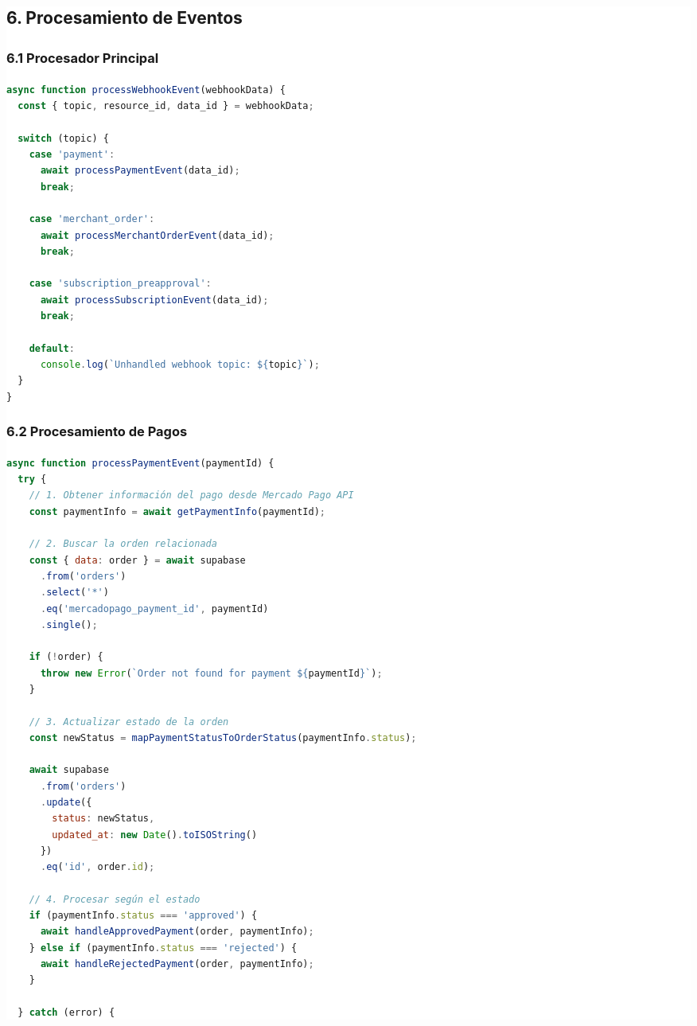 ## 6. Procesamiento de Eventos

### 6.1 Procesador Principal
```javascript
async function processWebhookEvent(webhookData) {
  const { topic, resource_id, data_id } = webhookData;
  
  switch (topic) {
    case 'payment':
      await processPaymentEvent(data_id);
      break;
      
    case 'merchant_order':
      await processMerchantOrderEvent(data_id);
      break;
      
    case 'subscription_preapproval':
      await processSubscriptionEvent(data_id);
      break;
      
    default:
      console.log(`Unhandled webhook topic: ${topic}`);
  }
}
```

### 6.2 Procesamiento de Pagos
```javascript
async function processPaymentEvent(paymentId) {
  try {
    // 1. Obtener información del pago desde Mercado Pago API
    const paymentInfo = await getPaymentInfo(paymentId);
    
    // 2. Buscar la orden relacionada
    const { data: order } = await supabase
      .from('orders')
      .select('*')
      .eq('mercadopago_payment_id', paymentId)
      .single();
    
    if (!order) {
      throw new Error(`Order not found for payment ${paymentId}`);
    }
    
    // 3. Actualizar estado de la orden
    const newStatus = mapPaymentStatusToOrderStatus(paymentInfo.status);
    
    await supabase
      .from('orders')
      .update({ 
        status: newStatus,
        updated_at: new Date().toISOString()
      })
      .eq('id', order.id);
    
    // 4. Procesar según el estado
    if (paymentInfo.status === 'approved') {
      await handleApprovedPayment(order, paymentInfo);
    } else if (paymentInfo.status === 'rejected') {
      await handleRejectedPayment(order, paymentInfo);
    }
    
  } catch (error) {
```